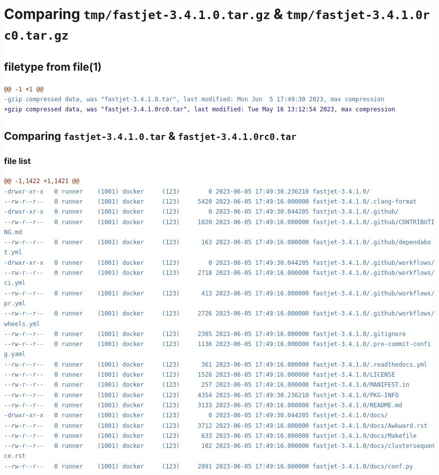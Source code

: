 # Comparing `tmp/fastjet-3.4.1.0.tar.gz` & `tmp/fastjet-3.4.1.0rc0.tar.gz`

## filetype from file(1)

```diff
@@ -1 +1 @@
-gzip compressed data, was "fastjet-3.4.1.0.tar", last modified: Mon Jun  5 17:49:30 2023, max compression
+gzip compressed data, was "fastjet-3.4.1.0rc0.tar", last modified: Tue May 16 13:12:54 2023, max compression
```

## Comparing `fastjet-3.4.1.0.tar` & `fastjet-3.4.1.0rc0.tar`

### file list

```diff
@@ -1,1422 +1,1421 @@
-drwxr-xr-x   0 runner    (1001) docker     (123)        0 2023-06-05 17:49:30.236210 fastjet-3.4.1.0/
--rw-r--r--   0 runner    (1001) docker     (123)     5420 2023-06-05 17:49:16.000000 fastjet-3.4.1.0/.clang-format
-drwxr-xr-x   0 runner    (1001) docker     (123)        0 2023-06-05 17:49:30.044205 fastjet-3.4.1.0/.github/
--rw-r--r--   0 runner    (1001) docker     (123)     1020 2023-06-05 17:49:16.000000 fastjet-3.4.1.0/.github/CONTRIBUTING.md
--rw-r--r--   0 runner    (1001) docker     (123)      163 2023-06-05 17:49:16.000000 fastjet-3.4.1.0/.github/dependabot.yml
-drwxr-xr-x   0 runner    (1001) docker     (123)        0 2023-06-05 17:49:30.044205 fastjet-3.4.1.0/.github/workflows/
--rw-r--r--   0 runner    (1001) docker     (123)     2718 2023-06-05 17:49:16.000000 fastjet-3.4.1.0/.github/workflows/ci.yml
--rw-r--r--   0 runner    (1001) docker     (123)      413 2023-06-05 17:49:16.000000 fastjet-3.4.1.0/.github/workflows/pr.yml
--rw-r--r--   0 runner    (1001) docker     (123)     2726 2023-06-05 17:49:16.000000 fastjet-3.4.1.0/.github/workflows/wheels.yml
--rw-r--r--   0 runner    (1001) docker     (123)     2385 2023-06-05 17:49:16.000000 fastjet-3.4.1.0/.gitignore
--rw-r--r--   0 runner    (1001) docker     (123)     1136 2023-06-05 17:49:16.000000 fastjet-3.4.1.0/.pre-commit-config.yaml
--rw-r--r--   0 runner    (1001) docker     (123)      361 2023-06-05 17:49:16.000000 fastjet-3.4.1.0/.readthedocs.yml
--rw-r--r--   0 runner    (1001) docker     (123)     1526 2023-06-05 17:49:16.000000 fastjet-3.4.1.0/LICENSE
--rw-r--r--   0 runner    (1001) docker     (123)      257 2023-06-05 17:49:16.000000 fastjet-3.4.1.0/MANIFEST.in
--rw-r--r--   0 runner    (1001) docker     (123)     4354 2023-06-05 17:49:30.236210 fastjet-3.4.1.0/PKG-INFO
--rw-r--r--   0 runner    (1001) docker     (123)     3133 2023-06-05 17:49:16.000000 fastjet-3.4.1.0/README.md
-drwxr-xr-x   0 runner    (1001) docker     (123)        0 2023-06-05 17:49:30.044205 fastjet-3.4.1.0/docs/
--rw-r--r--   0 runner    (1001) docker     (123)     3712 2023-06-05 17:49:16.000000 fastjet-3.4.1.0/docs/Awkward.rst
--rw-r--r--   0 runner    (1001) docker     (123)      633 2023-06-05 17:49:16.000000 fastjet-3.4.1.0/docs/Makefile
--rw-r--r--   0 runner    (1001) docker     (123)      102 2023-06-05 17:49:16.000000 fastjet-3.4.1.0/docs/clustersequence.rst
--rw-r--r--   0 runner    (1001) docker     (123)     2091 2023-06-05 17:49:16.000000 fastjet-3.4.1.0/docs/conf.py
```